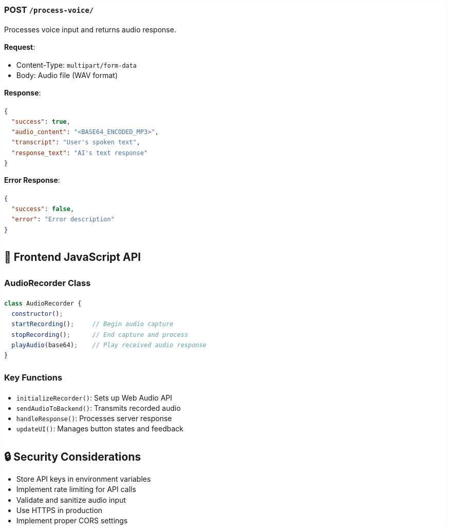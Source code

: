 ### POST `/process-voice/`

Processes voice input and returns audio response.

**Request**:
- Content-Type: `multipart/form-data`
- Body: Audio file (WAV format)

**Response**:
```json
{
  "success": true,
  "audio_content": "<BASE64_ENCODED_MP3>",
  "transcript": "User's spoken text",
  "response_text": "AI's text response"
}
```

**Error Response**:
```json
{
  "success": false,
  "error": "Error description"
}
```

## 🎨 Frontend JavaScript API

### AudioRecorder Class

```javascript
class AudioRecorder {
  constructor();
  startRecording();     // Begin audio capture
  stopRecording();      // End capture and process
  playAudio(base64);    // Play received audio response
}
```

### Key Functions

- `initializeRecorder()`: Sets up Web Audio API
- `sendAudioToBackend()`: Transmits recorded audio
- `handleResponse()`: Processes server response
- `updateUI()`: Manages button states and feedback

## 🔒 Security Considerations

- Store API keys in environment variables
- Implement rate limiting for API calls
- Validate and sanitize audio input
- Use HTTPS in production
- Implement proper CORS settings
